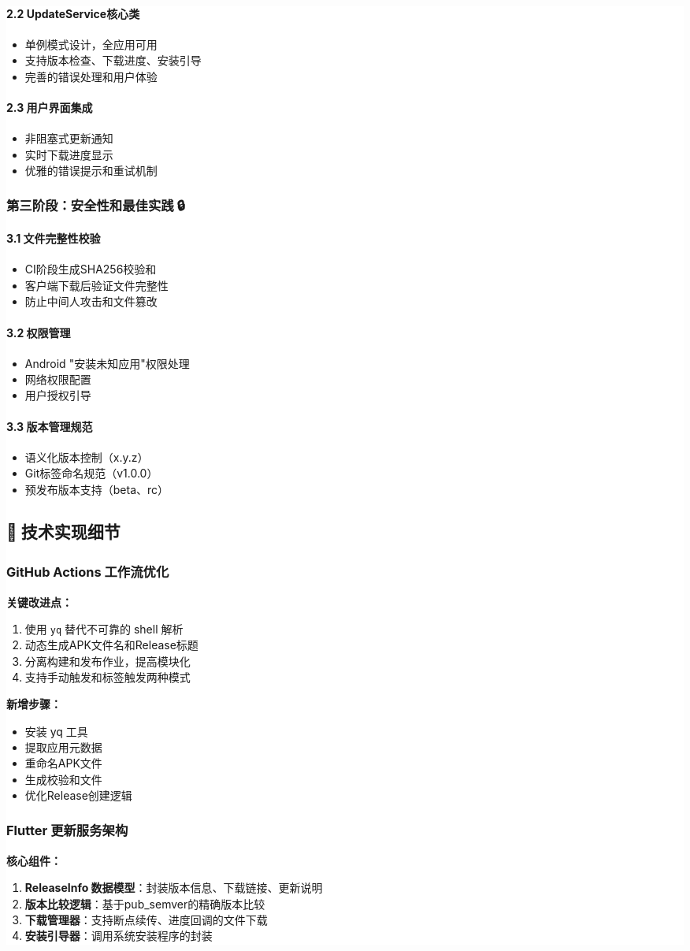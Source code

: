 #### 2.2 UpdateService核心类
- 单例模式设计，全应用可用
- 支持版本检查、下载进度、安装引导
- 完善的错误处理和用户体验

#### 2.3 用户界面集成
- 非阻塞式更新通知
- 实时下载进度显示
- 优雅的错误提示和重试机制

### 第三阶段：安全性和最佳实践 🔒

#### 3.1 文件完整性校验
- CI阶段生成SHA256校验和
- 客户端下载后验证文件完整性
- 防止中间人攻击和文件篡改

#### 3.2 权限管理
- Android "安装未知应用"权限处理
- 网络权限配置
- 用户授权引导

#### 3.3 版本管理规范
- 语义化版本控制（x.y.z）
- Git标签命名规范（v1.0.0）
- 预发布版本支持（beta、rc）

## 🔧 技术实现细节

### GitHub Actions 工作流优化

**关键改进点：**
1. 使用 `yq` 替代不可靠的 shell 解析
2. 动态生成APK文件名和Release标题
3. 分离构建和发布作业，提高模块化
4. 支持手动触发和标签触发两种模式

**新增步骤：**
- 安装 yq 工具
- 提取应用元数据
- 重命名APK文件
- 生成校验和文件
- 优化Release创建逻辑

### Flutter 更新服务架构

**核心组件：**
1. **ReleaseInfo 数据模型**：封装版本信息、下载链接、更新说明
2. **版本比较逻辑**：基于pub_semver的精确版本比较
3. **下载管理器**：支持断点续传、进度回调的文件下载
4. **安装引导器**：调用系统安装程序的封装
